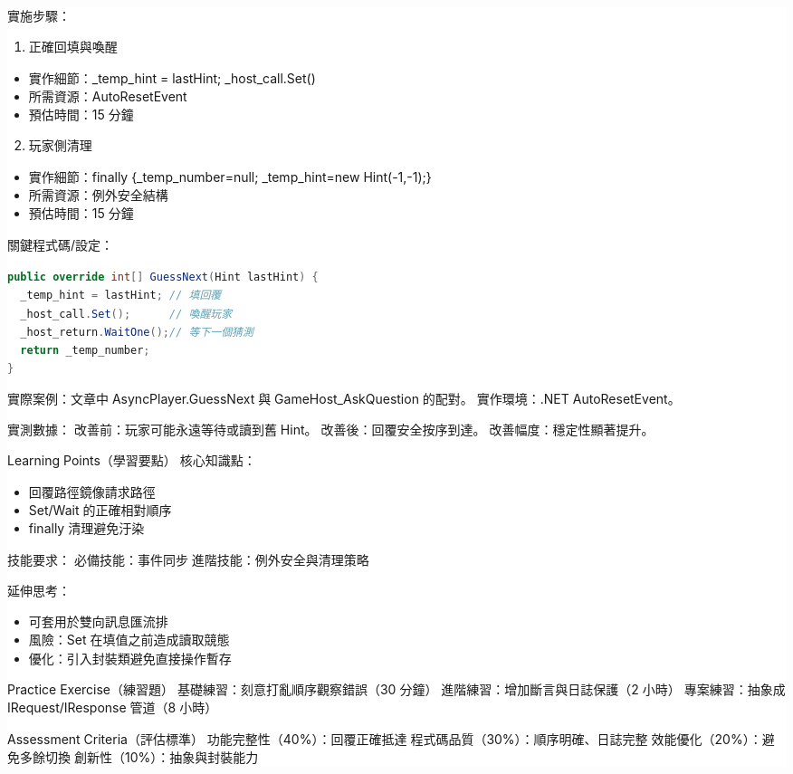 實施步驟：
1. 正確回填與喚醒
- 實作細節：_temp_hint = lastHint; _host_call.Set()
- 所需資源：AutoResetEvent
- 預估時間：15 分鐘

2. 玩家側清理
- 實作細節：finally {_temp_number=null; _temp_hint=new Hint(-1,-1);}
- 所需資源：例外安全結構
- 預估時間：15 分鐘

關鍵程式碼/設定：
```csharp
public override int[] GuessNext(Hint lastHint) {
  _temp_hint = lastHint; // 填回覆
  _host_call.Set();      // 喚醒玩家
  _host_return.WaitOne();// 等下一個猜測
  return _temp_number;
}
```

實際案例：文章中 AsyncPlayer.GuessNext 與 GameHost_AskQuestion 的配對。
實作環境：.NET AutoResetEvent。

實測數據：
改善前：玩家可能永遠等待或讀到舊 Hint。
改善後：回覆安全按序到達。
改善幅度：穩定性顯著提升。

Learning Points（學習要點）
核心知識點：
- 回覆路徑鏡像請求路徑
- Set/Wait 的正確相對順序
- finally 清理避免汙染

技能要求：
必備技能：事件同步
進階技能：例外安全與清理策略

延伸思考：
- 可套用於雙向訊息匯流排
- 風險：Set 在填值之前造成讀取競態
- 優化：引入封裝類避免直接操作暫存

Practice Exercise（練習題）
基礎練習：刻意打亂順序觀察錯誤（30 分鐘）
進階練習：增加斷言與日誌保護（2 小時）
專案練習：抽象成 IRequest/IResponse 管道（8 小時）

Assessment Criteria（評估標準）
功能完整性（40%）：回覆正確抵達
程式碼品質（30%）：順序明確、日誌完整
效能優化（20%）：避免多餘切換
創新性（10%）：抽象與封裝能力

